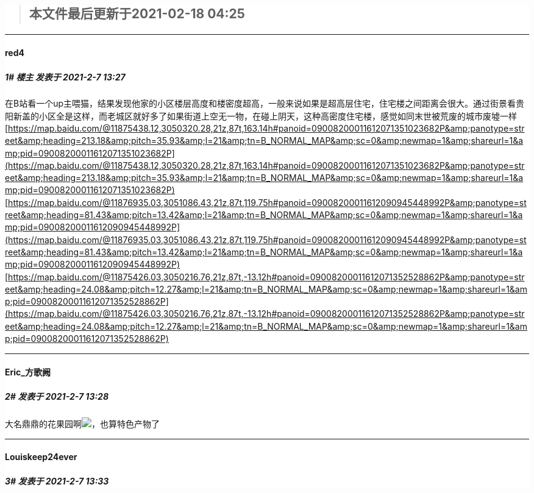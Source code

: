 > ## **本文件最后更新于2021-02-18 04:25** 



*****

####  red4  
##### 1#       楼主       发表于 2021-2-7 13:27




在B站看一个up主喂猫，结果发现他家的小区楼层高度和楼密度超高，一般来说如果是超高层住宅，住宅楼之间距离会很大。通过街景看贵阳新盖的小区全是这样，而老城区就好多了如果街道上空无一物，在碰上阴天，这种高密度住宅楼，感觉如同末世被荒废的城市废墟一样
[https://map.baidu.com/@11875438.12,3050320.28,21z,87t,163.14h#panoid=09008200011612071351023682P&amp;panotype=street&amp;heading=213.18&amp;pitch=35.93&amp;l=21&amp;tn=B_NORMAL_MAP&amp;sc=0&amp;newmap=1&amp;shareurl=1&amp;pid=09008200011612071351023682P](https://map.baidu.com/@11875438.12,3050320.28,21z,87t,163.14h#panoid=09008200011612071351023682P&amp;panotype=street&amp;heading=213.18&amp;pitch=35.93&amp;l=21&amp;tn=B_NORMAL_MAP&amp;sc=0&amp;newmap=1&amp;shareurl=1&amp;pid=09008200011612071351023682P)
[https://map.baidu.com/@11876935.03,3051086.43,21z,87t,119.75h#panoid=09008200011612090945448992P&amp;panotype=street&amp;heading=81.43&amp;pitch=13.42&amp;l=21&amp;tn=B_NORMAL_MAP&amp;sc=0&amp;newmap=1&amp;shareurl=1&amp;pid=09008200011612090945448992P](https://map.baidu.com/@11876935.03,3051086.43,21z,87t,119.75h#panoid=09008200011612090945448992P&amp;panotype=street&amp;heading=81.43&amp;pitch=13.42&amp;l=21&amp;tn=B_NORMAL_MAP&amp;sc=0&amp;newmap=1&amp;shareurl=1&amp;pid=09008200011612090945448992P)
[https://map.baidu.com/@11875426.03,3050216.76,21z,87t,-13.12h#panoid=09008200011612071352528862P&amp;panotype=street&amp;heading=24.08&amp;pitch=12.27&amp;l=21&amp;tn=B_NORMAL_MAP&amp;sc=0&amp;newmap=1&amp;shareurl=1&amp;pid=09008200011612071352528862P](https://map.baidu.com/@11875426.03,3050216.76,21z,87t,-13.12h#panoid=09008200011612071352528862P&amp;panotype=street&amp;heading=24.08&amp;pitch=12.27&amp;l=21&amp;tn=B_NORMAL_MAP&amp;sc=0&amp;newmap=1&amp;shareurl=1&amp;pid=09008200011612071352528862P)








*****

####  Eric_方歌阙  
##### 2#       发表于 2021-2-7 13:28




大名鼎鼎的花果园啊<img src="https://static.saraba1st.com/image/smiley/face2017/002.png" referrerpolicy="no-referrer">，也算特色产物了







*****

####  Louiskeep24ever  
##### 3#       发表于 2021-2-7 13:33
